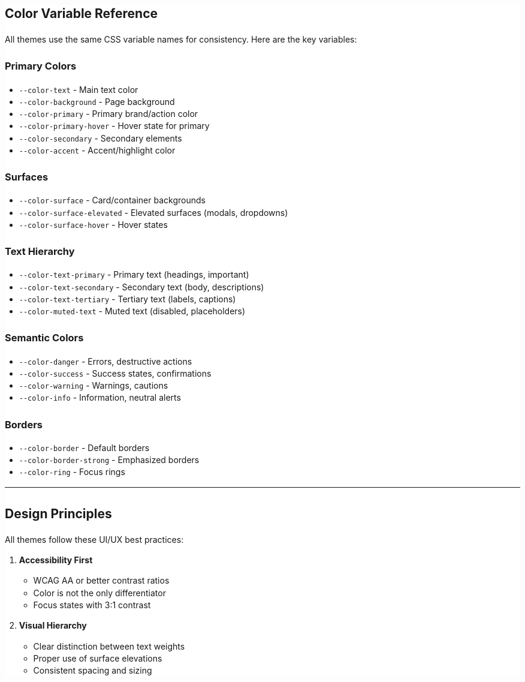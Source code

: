 
## Color Variable Reference

All themes use the same CSS variable names for consistency. Here are the key variables:

### Primary Colors
- `--color-text` - Main text color
- `--color-background` - Page background
- `--color-primary` - Primary brand/action color
- `--color-primary-hover` - Hover state for primary
- `--color-secondary` - Secondary elements
- `--color-accent` - Accent/highlight color

### Surfaces
- `--color-surface` - Card/container backgrounds
- `--color-surface-elevated` - Elevated surfaces (modals, dropdowns)
- `--color-surface-hover` - Hover states

### Text Hierarchy
- `--color-text-primary` - Primary text (headings, important)
- `--color-text-secondary` - Secondary text (body, descriptions)
- `--color-text-tertiary` - Tertiary text (labels, captions)
- `--color-muted-text` - Muted text (disabled, placeholders)

### Semantic Colors
- `--color-danger` - Errors, destructive actions
- `--color-success` - Success states, confirmations
- `--color-warning` - Warnings, cautions
- `--color-info` - Information, neutral alerts

### Borders
- `--color-border` - Default borders
- `--color-border-strong` - Emphasized borders
- `--color-ring` - Focus rings

---

## Design Principles

All themes follow these UI/UX best practices:

1. **Accessibility First**
   - WCAG AA or better contrast ratios
   - Color is not the only differentiator
   - Focus states with 3:1 contrast

2. **Visual Hierarchy**
   - Clear distinction between text weights
   - Proper use of surface elevations
   - Consistent spacing and sizing
